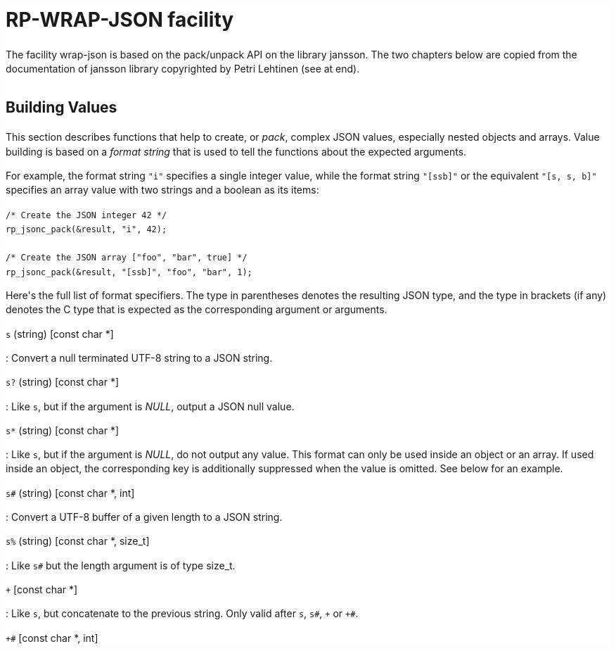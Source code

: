RP-WRAP-JSON facility
=====================

The facility wrap-json is based on the pack/unpack API on the
library jansson. The two chapters below are copied from the
documentation of jansson library copyrighted by Petri Lehtinen
(see at end).

Building Values
---------------

This section describes functions that help to create, or *pack*, complex
JSON values, especially nested objects and arrays. Value building is
based on a *format string* that is used to tell the functions about the
expected arguments.

For example, the format string `"i"` specifies a single integer value,
while the format string `"[ssb]"` or the equivalent `"[s, s, b]"`
specifies an array value with two strings and a boolean as its items:

    /* Create the JSON integer 42 */
    rp_jsonc_pack(&result, "i", 42);

    /* Create the JSON array ["foo", "bar", true] */
    rp_jsonc_pack(&result, "[ssb]", "foo", "bar", 1);

Here's the full list of format specifiers. The type in parentheses
denotes the resulting JSON type, and the type in brackets (if any)
denotes the C type that is expected as the corresponding argument or
arguments.

`s` (string) \[const char \*\]

:   Convert a null terminated UTF-8 string to a JSON string.

`s?` (string) \[const char \*\]

:   Like `s`, but if the argument is *NULL*, output a JSON null value.

`s*` (string) \[const char \*\]

:   Like `s`, but if the argument is *NULL*, do not output any value.
    This format can only be used inside an object or an array. If used
    inside an object, the corresponding key is additionally suppressed
    when the value is omitted. See below for an example.

`s#` (string) \[const char \*, int\]

:   Convert a UTF-8 buffer of a given length to a JSON string.

`s%` (string) \[const char \*, size\_t\]

:   Like `s#` but the length argument is of type size\_t.

`+` \[const char \*\]

:   Like `s`, but concatenate to the previous string. Only valid after
    `s`, `s#`, `+` or `+#`.

`+#` \[const char \*, int\]
